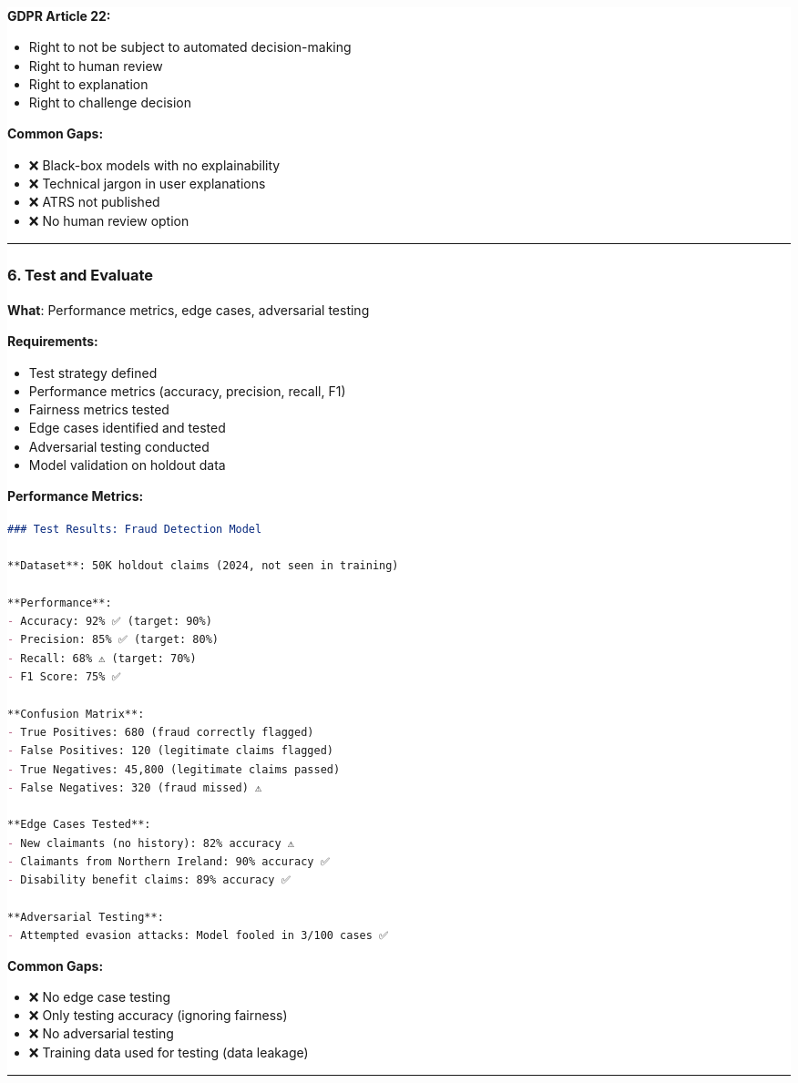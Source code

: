 **GDPR Article 22:**
- Right to not be subject to automated decision-making
- Right to human review
- Right to explanation
- Right to challenge decision

**Common Gaps:**
- ❌ Black-box models with no explainability
- ❌ Technical jargon in user explanations
- ❌ ATRS not published
- ❌ No human review option

---

### 6. Test and Evaluate

**What**: Performance metrics, edge cases, adversarial testing

**Requirements:**
- Test strategy defined
- Performance metrics (accuracy, precision, recall, F1)
- Fairness metrics tested
- Edge cases identified and tested
- Adversarial testing conducted
- Model validation on holdout data

**Performance Metrics:**
```markdown
### Test Results: Fraud Detection Model

**Dataset**: 50K holdout claims (2024, not seen in training)

**Performance**:
- Accuracy: 92% ✅ (target: 90%)
- Precision: 85% ✅ (target: 80%)
- Recall: 68% ⚠️ (target: 70%)
- F1 Score: 75% ✅

**Confusion Matrix**:
- True Positives: 680 (fraud correctly flagged)
- False Positives: 120 (legitimate claims flagged)
- True Negatives: 45,800 (legitimate claims passed)
- False Negatives: 320 (fraud missed) ⚠️

**Edge Cases Tested**:
- New claimants (no history): 82% accuracy ⚠️
- Claimants from Northern Ireland: 90% accuracy ✅
- Disability benefit claims: 89% accuracy ✅

**Adversarial Testing**:
- Attempted evasion attacks: Model fooled in 3/100 cases ✅
```

**Common Gaps:**
- ❌ No edge case testing
- ❌ Only testing accuracy (ignoring fairness)
- ❌ No adversarial testing
- ❌ Training data used for testing (data leakage)

---